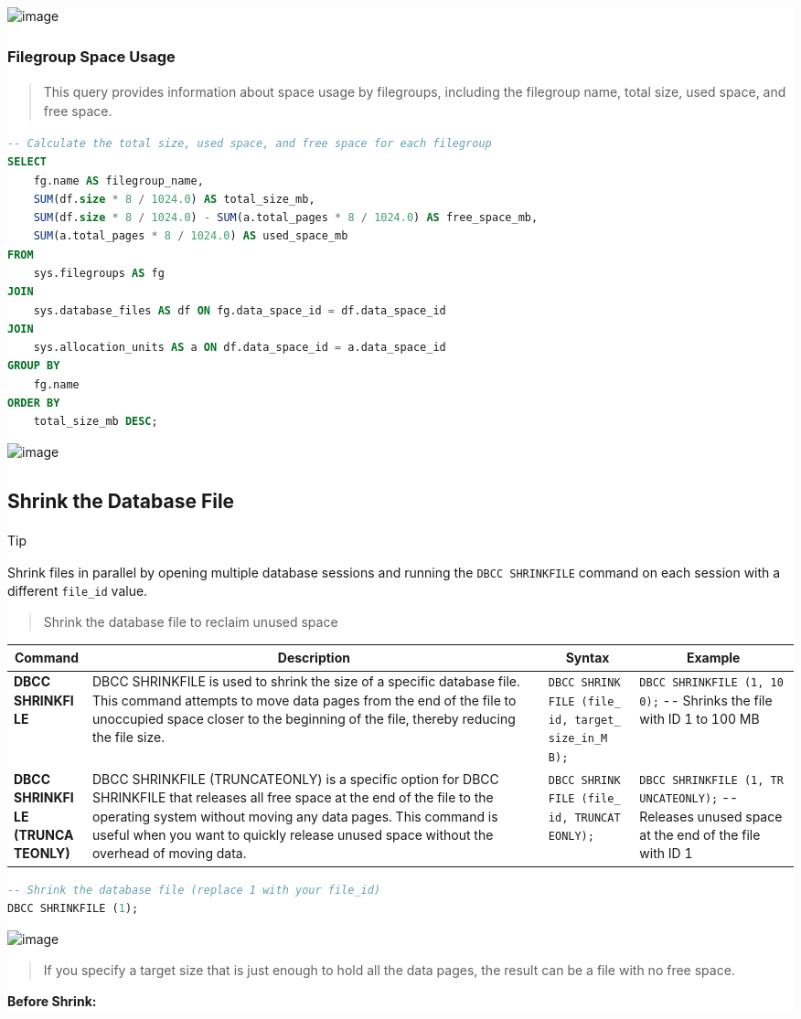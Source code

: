 <img width="550" alt="image" src="https://github.com/user-attachments/assets/bd6cbfa5-aec0-48d6-a8dc-440023bca0d0">

### Filegroup Space Usage

> This query provides information about space usage by filegroups, including the filegroup name, total size, used space, and free space.
  
  ```sql
  -- Calculate the total size, used space, and free space for each filegroup
  SELECT 
      fg.name AS filegroup_name,
      SUM(df.size * 8 / 1024.0) AS total_size_mb,
      SUM(df.size * 8 / 1024.0) - SUM(a.total_pages * 8 / 1024.0) AS free_space_mb,
      SUM(a.total_pages * 8 / 1024.0) AS used_space_mb
  FROM 
      sys.filegroups AS fg
  JOIN 
      sys.database_files AS df ON fg.data_space_id = df.data_space_id
  JOIN 
      sys.allocation_units AS a ON df.data_space_id = a.data_space_id
  GROUP BY 
      fg.name
  ORDER BY 
      total_size_mb DESC;
  ```

<img width="550" alt="image" src="https://github.com/user-attachments/assets/a7dce4f9-f32e-4b7e-bd92-d4709bd0ed7b">

## Shrink the Database File

> [!TIP]
> Shrink files in parallel by opening multiple database sessions and running the `DBCC SHRINKFILE` command on each session with a different `file_id` value.

> Shrink the database file to reclaim unused space

| **Command**                      | **Description**                                                                 | **Syntax**                                                                                   | **Example**                                                                                   |
|----------------------------------|---------------------------------------------------------------------------------|----------------------------------------------------------------------------------------------|-----------------------------------------------------------------------------------------------|
| **DBCC SHRINKFILE**              | DBCC SHRINKFILE is used to shrink the size of a specific database file. This command attempts to move data pages from the end of the file to unoccupied space closer to the beginning of the file, thereby reducing the file size.            | `DBCC SHRINKFILE (file_id, target_size_in_MB);`                                              | `DBCC SHRINKFILE (1, 100);` -- Shrinks the file with ID 1 to 100 MB                       |
| **DBCC SHRINKFILE (TRUNCATEONLY)** | DBCC SHRINKFILE (TRUNCATEONLY) is a specific option for DBCC SHRINKFILE that releases all free space at the end of the file to the operating system without moving any data pages. This command is useful when you want to quickly release unused space without the overhead of moving data. | `DBCC SHRINKFILE (file_id, TRUNCATEONLY);`                                                   | `DBCC SHRINKFILE (1, TRUNCATEONLY);` -- Releases unused space at the end of the file with ID 1 |

```sql
-- Shrink the database file (replace 1 with your file_id)
DBCC SHRINKFILE (1);
```

  <img width="550" alt="image" src="https://github.com/user-attachments/assets/96c7be25-ade3-4851-a2cd-8735273c4c6f">

> If you specify a target size that is just enough to hold all the data pages, the result can be a file with no free space.

**Before Shrink:**
